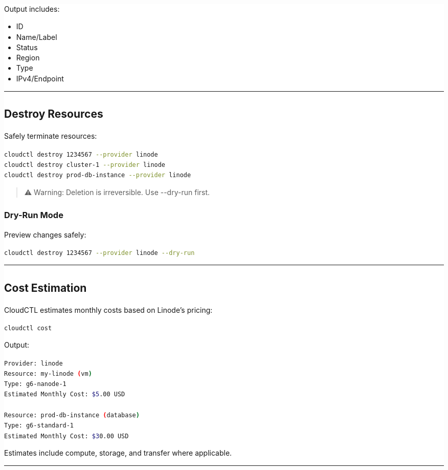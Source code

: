 Output includes:

* ID
* Name/Label
* Status
* Region
* Type
* IPv4/Endpoint

---

## Destroy Resources

Safely terminate resources:

```bash
cloudctl destroy 1234567 --provider linode
cloudctl destroy cluster-1 --provider linode
cloudctl destroy prod-db-instance --provider linode
```

> ⚠️ Warning: Deletion is irreversible. Use --dry-run first.

### Dry-Run Mode

Preview changes safely:

```bash
cloudctl destroy 1234567 --provider linode --dry-run
```

---

## Cost Estimation

CloudCTL estimates monthly costs based on Linode’s pricing:

```bash
cloudctl cost
```

Output:

```bash
Provider: linode
Resource: my-linode (vm)
Type: g6-nanode-1
Estimated Monthly Cost: $5.00 USD

Resource: prod-db-instance (database)
Type: g6-standard-1
Estimated Monthly Cost: $30.00 USD
```

Estimates include compute, storage, and transfer where applicable.

---
